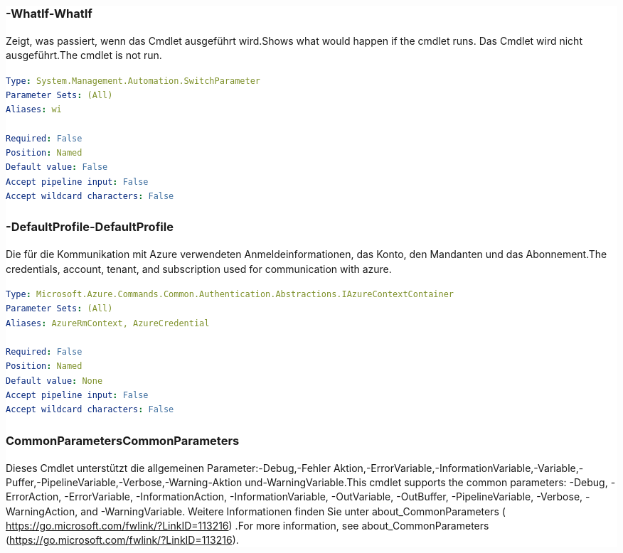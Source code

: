 ### <span data-ttu-id="51f29-167">-WhatIf</span><span class="sxs-lookup"><span data-stu-id="51f29-167">-WhatIf</span></span>
<span data-ttu-id="51f29-168">Zeigt, was passiert, wenn das Cmdlet ausgeführt wird.</span><span class="sxs-lookup"><span data-stu-id="51f29-168">Shows what would happen if the cmdlet runs.</span></span>
<span data-ttu-id="51f29-169">Das Cmdlet wird nicht ausgeführt.</span><span class="sxs-lookup"><span data-stu-id="51f29-169">The cmdlet is not run.</span></span>

```yaml
Type: System.Management.Automation.SwitchParameter
Parameter Sets: (All)
Aliases: wi

Required: False
Position: Named
Default value: False
Accept pipeline input: False
Accept wildcard characters: False
```

### <span data-ttu-id="51f29-170">-DefaultProfile</span><span class="sxs-lookup"><span data-stu-id="51f29-170">-DefaultProfile</span></span>
<span data-ttu-id="51f29-171">Die für die Kommunikation mit Azure verwendeten Anmeldeinformationen, das Konto, den Mandanten und das Abonnement.</span><span class="sxs-lookup"><span data-stu-id="51f29-171">The credentials, account, tenant, and subscription used for communication with azure.</span></span>

```yaml
Type: Microsoft.Azure.Commands.Common.Authentication.Abstractions.IAzureContextContainer
Parameter Sets: (All)
Aliases: AzureRmContext, AzureCredential

Required: False
Position: Named
Default value: None
Accept pipeline input: False
Accept wildcard characters: False
```

### <span data-ttu-id="51f29-172">CommonParameters</span><span class="sxs-lookup"><span data-stu-id="51f29-172">CommonParameters</span></span>
<span data-ttu-id="51f29-173">Dieses Cmdlet unterstützt die allgemeinen Parameter:-Debug,-Fehler Aktion,-ErrorVariable,-InformationVariable,-Variable,-Puffer,-PipelineVariable,-Verbose,-Warning-Aktion und-WarningVariable.</span><span class="sxs-lookup"><span data-stu-id="51f29-173">This cmdlet supports the common parameters: -Debug, -ErrorAction, -ErrorVariable, -InformationAction, -InformationVariable, -OutVariable, -OutBuffer, -PipelineVariable, -Verbose, -WarningAction, and -WarningVariable.</span></span> <span data-ttu-id="51f29-174">Weitere Informationen finden Sie unter about_CommonParameters ( https://go.microsoft.com/fwlink/?LinkID=113216) .</span><span class="sxs-lookup"><span data-stu-id="51f29-174">For more information, see about_CommonParameters (https://go.microsoft.com/fwlink/?LinkID=113216).</span></span>

